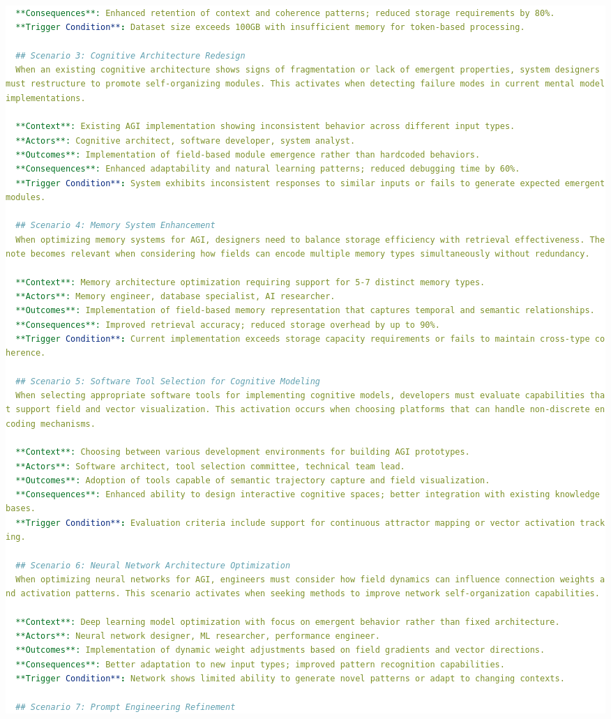 ```yaml
  **Consequences**: Enhanced retention of context and coherence patterns; reduced storage requirements by 80%.
  **Trigger Condition**: Dataset size exceeds 100GB with insufficient memory for token-based processing.

  ## Scenario 3: Cognitive Architecture Redesign
  When an existing cognitive architecture shows signs of fragmentation or lack of emergent properties, system designers must restructure to promote self-organizing modules. This activates when detecting failure modes in current mental model implementations.

  **Context**: Existing AGI implementation showing inconsistent behavior across different input types.
  **Actors**: Cognitive architect, software developer, system analyst.
  **Outcomes**: Implementation of field-based module emergence rather than hardcoded behaviors.
  **Consequences**: Enhanced adaptability and natural learning patterns; reduced debugging time by 60%.
  **Trigger Condition**: System exhibits inconsistent responses to similar inputs or fails to generate expected emergent modules.

  ## Scenario 4: Memory System Enhancement
  When optimizing memory systems for AGI, designers need to balance storage efficiency with retrieval effectiveness. The note becomes relevant when considering how fields can encode multiple memory types simultaneously without redundancy.

  **Context**: Memory architecture optimization requiring support for 5-7 distinct memory types.
  **Actors**: Memory engineer, database specialist, AI researcher.
  **Outcomes**: Implementation of field-based memory representation that captures temporal and semantic relationships.
  **Consequences**: Improved retrieval accuracy; reduced storage overhead by up to 90%.
  **Trigger Condition**: Current implementation exceeds storage capacity requirements or fails to maintain cross-type coherence.

  ## Scenario 5: Software Tool Selection for Cognitive Modeling
  When selecting appropriate software tools for implementing cognitive models, developers must evaluate capabilities that support field and vector visualization. This activation occurs when choosing platforms that can handle non-discrete encoding mechanisms.

  **Context**: Choosing between various development environments for building AGI prototypes.
  **Actors**: Software architect, tool selection committee, technical team lead.
  **Outcomes**: Adoption of tools capable of semantic trajectory capture and field visualization.
  **Consequences**: Enhanced ability to design interactive cognitive spaces; better integration with existing knowledge bases.
  **Trigger Condition**: Evaluation criteria include support for continuous attractor mapping or vector activation tracking.

  ## Scenario 6: Neural Network Architecture Optimization
  When optimizing neural networks for AGI, engineers must consider how field dynamics can influence connection weights and activation patterns. This scenario activates when seeking methods to improve network self-organization capabilities.

  **Context**: Deep learning model optimization with focus on emergent behavior rather than fixed architecture.
  **Actors**: Neural network designer, ML researcher, performance engineer.
  **Outcomes**: Implementation of dynamic weight adjustments based on field gradients and vector directions.
  **Consequences**: Better adaptation to new input types; improved pattern recognition capabilities.
  **Trigger Condition**: Network shows limited ability to generate novel patterns or adapt to changing contexts.

  ## Scenario 7: Prompt Engineering Refinement
```